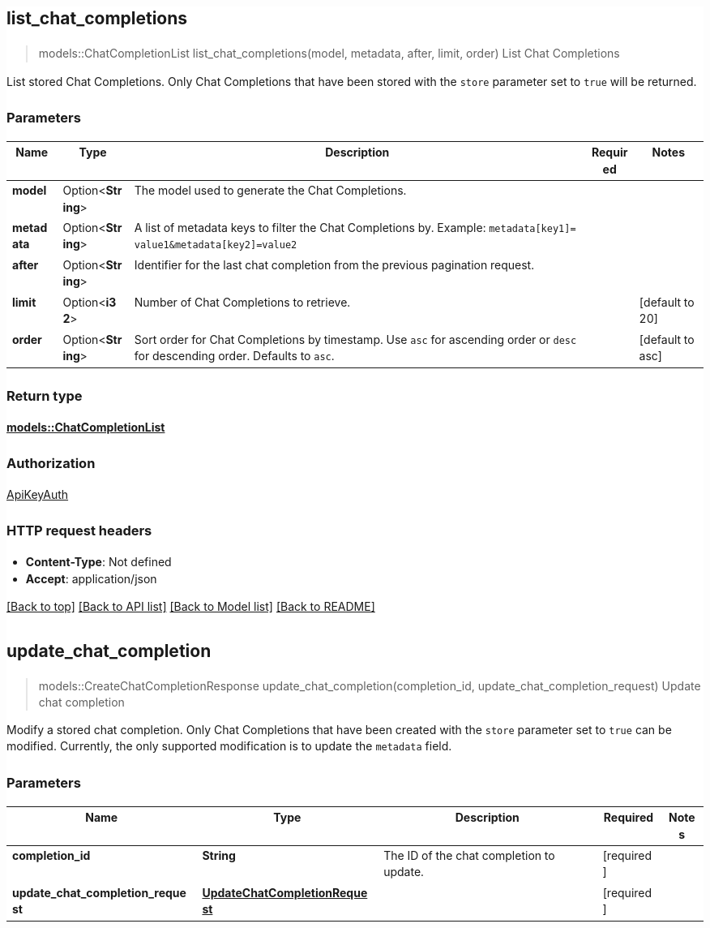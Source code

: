 
## list_chat_completions

> models::ChatCompletionList list_chat_completions(model, metadata, after, limit, order)
List Chat Completions

List stored Chat Completions. Only Chat Completions that have been stored with the `store` parameter set to `true` will be returned. 

### Parameters


Name | Type | Description  | Required | Notes
------------- | ------------- | ------------- | ------------- | -------------
**model** | Option<**String**> | The model used to generate the Chat Completions. |  |
**metadata** | Option<**String**> | A list of metadata keys to filter the Chat Completions by. Example:  `metadata[key1]=value1&metadata[key2]=value2`  |  |
**after** | Option<**String**> | Identifier for the last chat completion from the previous pagination request. |  |
**limit** | Option<**i32**> | Number of Chat Completions to retrieve. |  |[default to 20]
**order** | Option<**String**> | Sort order for Chat Completions by timestamp. Use `asc` for ascending order or `desc` for descending order. Defaults to `asc`. |  |[default to asc]

### Return type

[**models::ChatCompletionList**](ChatCompletionList.md)

### Authorization

[ApiKeyAuth](../README.md#ApiKeyAuth)

### HTTP request headers

- **Content-Type**: Not defined
- **Accept**: application/json

[[Back to top]](#) [[Back to API list]](../README.md#documentation-for-api-endpoints) [[Back to Model list]](../README.md#documentation-for-models) [[Back to README]](../README.md)


## update_chat_completion

> models::CreateChatCompletionResponse update_chat_completion(completion_id, update_chat_completion_request)
Update chat completion

Modify a stored chat completion. Only Chat Completions that have been created with the `store` parameter set to `true` can be modified. Currently, the only supported modification is to update the `metadata` field. 

### Parameters


Name | Type | Description  | Required | Notes
------------- | ------------- | ------------- | ------------- | -------------
**completion_id** | **String** | The ID of the chat completion to update. | [required] |
**update_chat_completion_request** | [**UpdateChatCompletionRequest**](UpdateChatCompletionRequest.md) |  | [required] |
